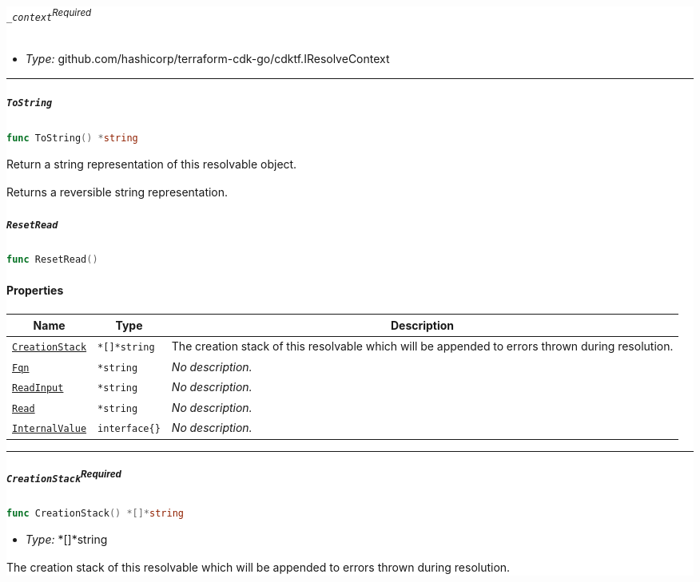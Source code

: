 ###### `_context`<sup>Required</sup> <a name="_context" id="@cdktf/provider-hcp.dataHcpAzurePeeringConnection.DataHcpAzurePeeringConnectionTimeoutsOutputReference.resolve.parameter._context"></a>

- *Type:* github.com/hashicorp/terraform-cdk-go/cdktf.IResolveContext

---

##### `ToString` <a name="ToString" id="@cdktf/provider-hcp.dataHcpAzurePeeringConnection.DataHcpAzurePeeringConnectionTimeoutsOutputReference.toString"></a>

```go
func ToString() *string
```

Return a string representation of this resolvable object.

Returns a reversible string representation.

##### `ResetRead` <a name="ResetRead" id="@cdktf/provider-hcp.dataHcpAzurePeeringConnection.DataHcpAzurePeeringConnectionTimeoutsOutputReference.resetRead"></a>

```go
func ResetRead()
```


#### Properties <a name="Properties" id="Properties"></a>

| **Name** | **Type** | **Description** |
| --- | --- | --- |
| <code><a href="#@cdktf/provider-hcp.dataHcpAzurePeeringConnection.DataHcpAzurePeeringConnectionTimeoutsOutputReference.property.creationStack">CreationStack</a></code> | <code>*[]*string</code> | The creation stack of this resolvable which will be appended to errors thrown during resolution. |
| <code><a href="#@cdktf/provider-hcp.dataHcpAzurePeeringConnection.DataHcpAzurePeeringConnectionTimeoutsOutputReference.property.fqn">Fqn</a></code> | <code>*string</code> | *No description.* |
| <code><a href="#@cdktf/provider-hcp.dataHcpAzurePeeringConnection.DataHcpAzurePeeringConnectionTimeoutsOutputReference.property.readInput">ReadInput</a></code> | <code>*string</code> | *No description.* |
| <code><a href="#@cdktf/provider-hcp.dataHcpAzurePeeringConnection.DataHcpAzurePeeringConnectionTimeoutsOutputReference.property.read">Read</a></code> | <code>*string</code> | *No description.* |
| <code><a href="#@cdktf/provider-hcp.dataHcpAzurePeeringConnection.DataHcpAzurePeeringConnectionTimeoutsOutputReference.property.internalValue">InternalValue</a></code> | <code>interface{}</code> | *No description.* |

---

##### `CreationStack`<sup>Required</sup> <a name="CreationStack" id="@cdktf/provider-hcp.dataHcpAzurePeeringConnection.DataHcpAzurePeeringConnectionTimeoutsOutputReference.property.creationStack"></a>

```go
func CreationStack() *[]*string
```

- *Type:* *[]*string

The creation stack of this resolvable which will be appended to errors thrown during resolution.
